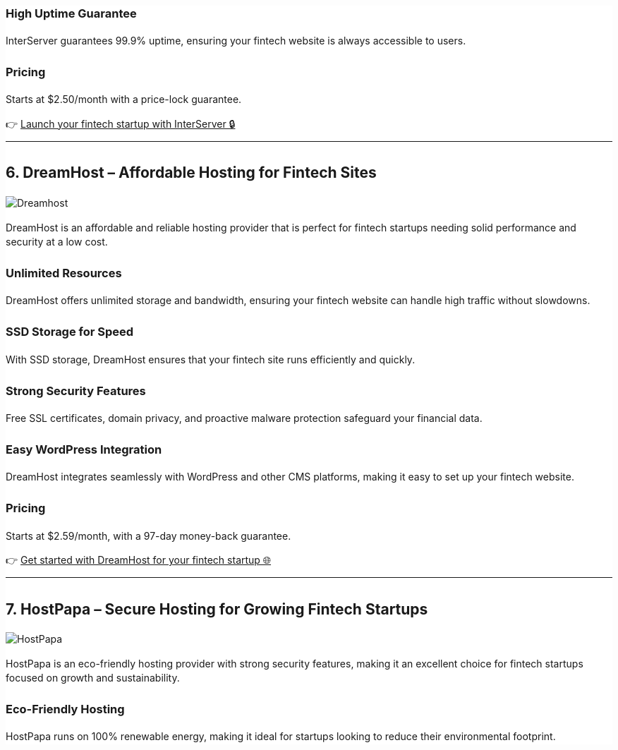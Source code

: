 ### High Uptime Guarantee  
InterServer guarantees 99.9% uptime, ensuring your fintech website is always accessible to users.  

### Pricing  
Starts at $2.50/month with a price-lock guarantee.  

👉 [Launch your fintech startup with InterServer 🔒](https://snipitx.com/interserver-jy)  

---

## 6. DreamHost – Affordable Hosting for Fintech Sites  

![Dreamhost](https://i.imgur.com/rXIg8ip.jpeg "Dreamhost Hosting")  

DreamHost is an affordable and reliable hosting provider that is perfect for fintech startups needing solid performance and security at a low cost.  

### Unlimited Resources  
DreamHost offers unlimited storage and bandwidth, ensuring your fintech website can handle high traffic without slowdowns.  

### SSD Storage for Speed  
With SSD storage, DreamHost ensures that your fintech site runs efficiently and quickly.  

### Strong Security Features  
Free SSL certificates, domain privacy, and proactive malware protection safeguard your financial data.  

### Easy WordPress Integration  
DreamHost integrates seamlessly with WordPress and other CMS platforms, making it easy to set up your fintech website.  

### Pricing  
Starts at $2.59/month, with a 97-day money-back guarantee.  

👉 [Get started with DreamHost for your fintech startup 🌐](https://snipitx.com/dreamhost-jy)  

---

## 7. HostPapa – Secure Hosting for Growing Fintech Startups  

![HostPapa](https://i.imgur.com/ouDTkvl.jpeg "HostPapa Hosting")  

HostPapa is an eco-friendly hosting provider with strong security features, making it an excellent choice for fintech startups focused on growth and sustainability.  

### Eco-Friendly Hosting  
HostPapa runs on 100% renewable energy, making it ideal for startups looking to reduce their environmental footprint.  
